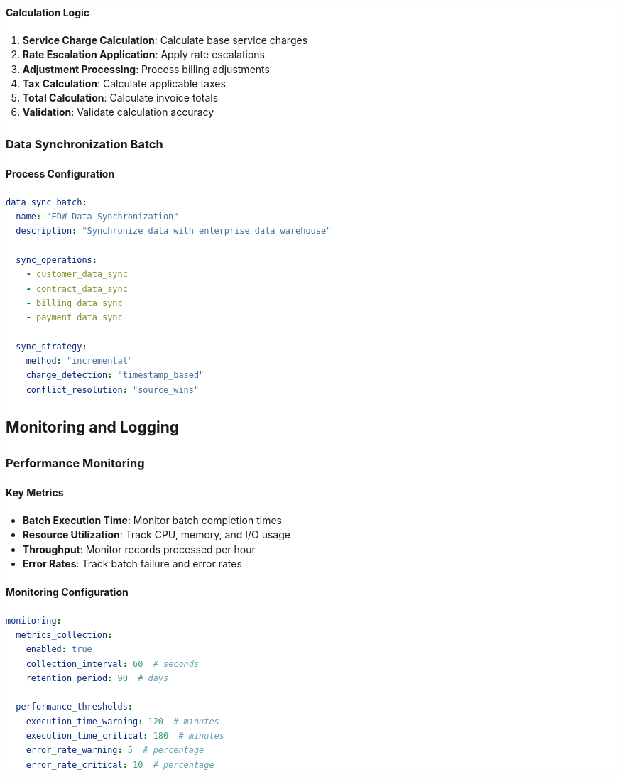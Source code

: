 #### Calculation Logic
1. **Service Charge Calculation**: Calculate base service charges
2. **Rate Escalation Application**: Apply rate escalations
3. **Adjustment Processing**: Process billing adjustments
4. **Tax Calculation**: Calculate applicable taxes
5. **Total Calculation**: Calculate invoice totals
6. **Validation**: Validate calculation accuracy

### Data Synchronization Batch

#### Process Configuration
```yaml
data_sync_batch:
  name: "EDW Data Synchronization"
  description: "Synchronize data with enterprise data warehouse"
  
  sync_operations:
    - customer_data_sync
    - contract_data_sync
    - billing_data_sync
    - payment_data_sync
    
  sync_strategy:
    method: "incremental"
    change_detection: "timestamp_based"
    conflict_resolution: "source_wins"
```

## Monitoring and Logging

### Performance Monitoring

#### Key Metrics
- **Batch Execution Time**: Monitor batch completion times
- **Resource Utilization**: Track CPU, memory, and I/O usage
- **Throughput**: Monitor records processed per hour
- **Error Rates**: Track batch failure and error rates

#### Monitoring Configuration
```yaml
monitoring:
  metrics_collection:
    enabled: true
    collection_interval: 60  # seconds
    retention_period: 90  # days
    
  performance_thresholds:
    execution_time_warning: 120  # minutes
    execution_time_critical: 180  # minutes
    error_rate_warning: 5  # percentage
    error_rate_critical: 10  # percentage
```
